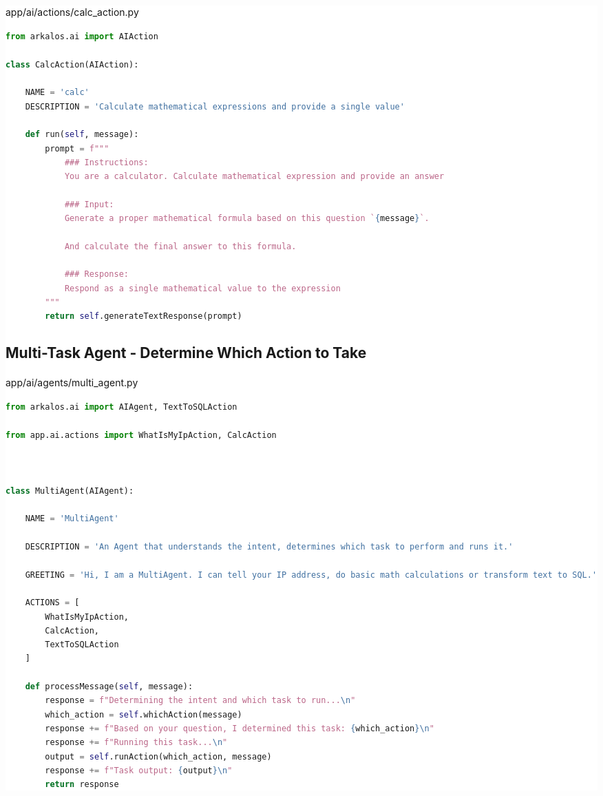 app/ai/actions/calc_action.py

```python
from arkalos.ai import AIAction

class CalcAction(AIAction):

    NAME = 'calc'
    DESCRIPTION = 'Calculate mathematical expressions and provide a single value'
  
    def run(self, message):
        prompt = f"""
            ### Instructions:
            You are a calculator. Calculate mathematical expression and provide an answer

            ### Input:
            Generate a proper mathematical formula based on this question `{message}`.

            And calculate the final answer to this formula.
                  
            ### Response:
            Respond as a single mathematical value to the expression
        """
        return self.generateTextResponse(prompt)
```

## Multi-Task Agent - Determine Which Action to Take

app/ai/agents/multi_agent.py

```python
from arkalos.ai import AIAgent, TextToSQLAction

from app.ai.actions import WhatIsMyIpAction, CalcAction



class MultiAgent(AIAgent):
  
    NAME = 'MultiAgent'

    DESCRIPTION = 'An Agent that understands the intent, determines which task to perform and runs it.'

    GREETING = 'Hi, I am a MultiAgent. I can tell your IP address, do basic math calculations or transform text to SQL.'
  
    ACTIONS = [
        WhatIsMyIpAction, 
        CalcAction, 
        TextToSQLAction
    ]

    def processMessage(self, message):
        response = f"Determining the intent and which task to run...\n"
        which_action = self.whichAction(message)
        response += f"Based on your question, I determined this task: {which_action}\n"
        response += f"Running this task...\n"
        output = self.runAction(which_action, message)
        response += f"Task output: {output}\n"
        return response
```
